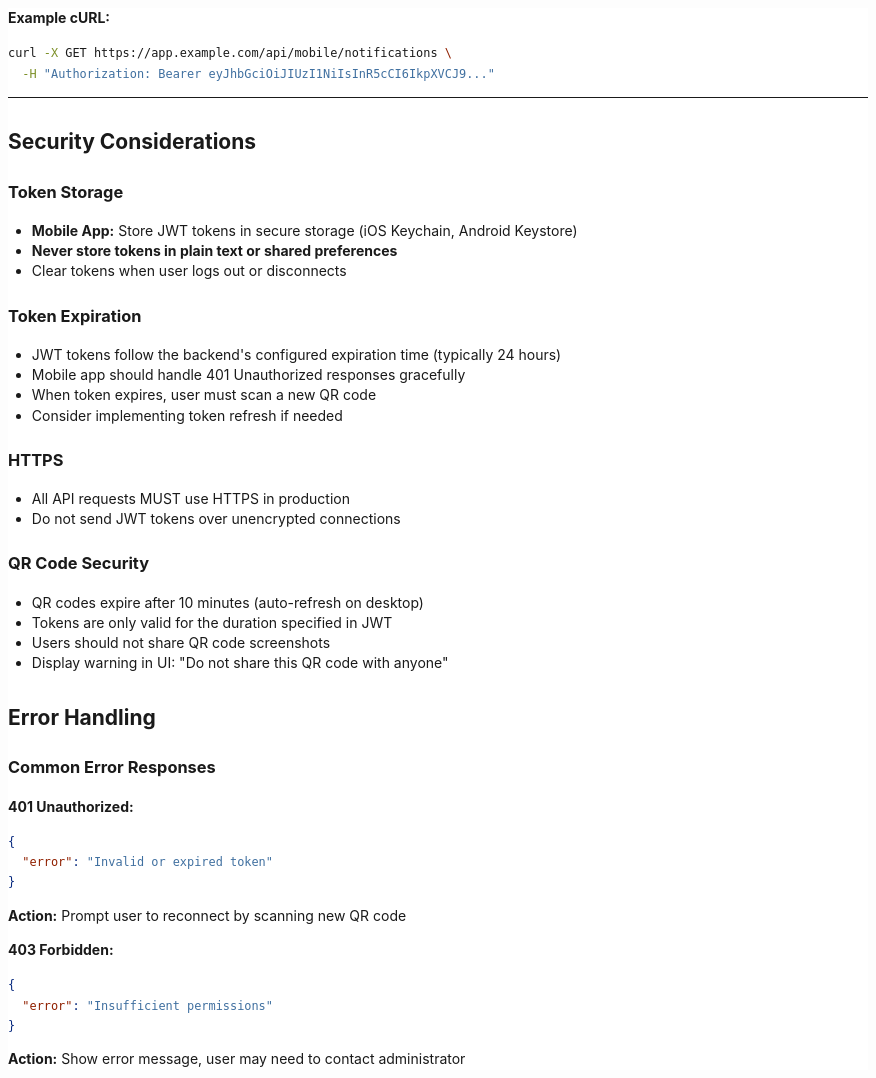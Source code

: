 **Example cURL:**
```bash
curl -X GET https://app.example.com/api/mobile/notifications \
  -H "Authorization: Bearer eyJhbGciOiJIUzI1NiIsInR5cCI6IkpXVCJ9..."
```

---

## Security Considerations

### Token Storage
- **Mobile App:** Store JWT tokens in secure storage (iOS Keychain, Android Keystore)
- **Never store tokens in plain text or shared preferences**
- Clear tokens when user logs out or disconnects

### Token Expiration
- JWT tokens follow the backend's configured expiration time (typically 24 hours)
- Mobile app should handle 401 Unauthorized responses gracefully
- When token expires, user must scan a new QR code
- Consider implementing token refresh if needed

### HTTPS
- All API requests MUST use HTTPS in production
- Do not send JWT tokens over unencrypted connections

### QR Code Security
- QR codes expire after 10 minutes (auto-refresh on desktop)
- Tokens are only valid for the duration specified in JWT
- Users should not share QR code screenshots
- Display warning in UI: "Do not share this QR code with anyone"

## Error Handling

### Common Error Responses

**401 Unauthorized:**
```json
{
  "error": "Invalid or expired token"
}
```
**Action:** Prompt user to reconnect by scanning new QR code

**403 Forbidden:**
```json
{
  "error": "Insufficient permissions"
}
```
**Action:** Show error message, user may need to contact administrator
